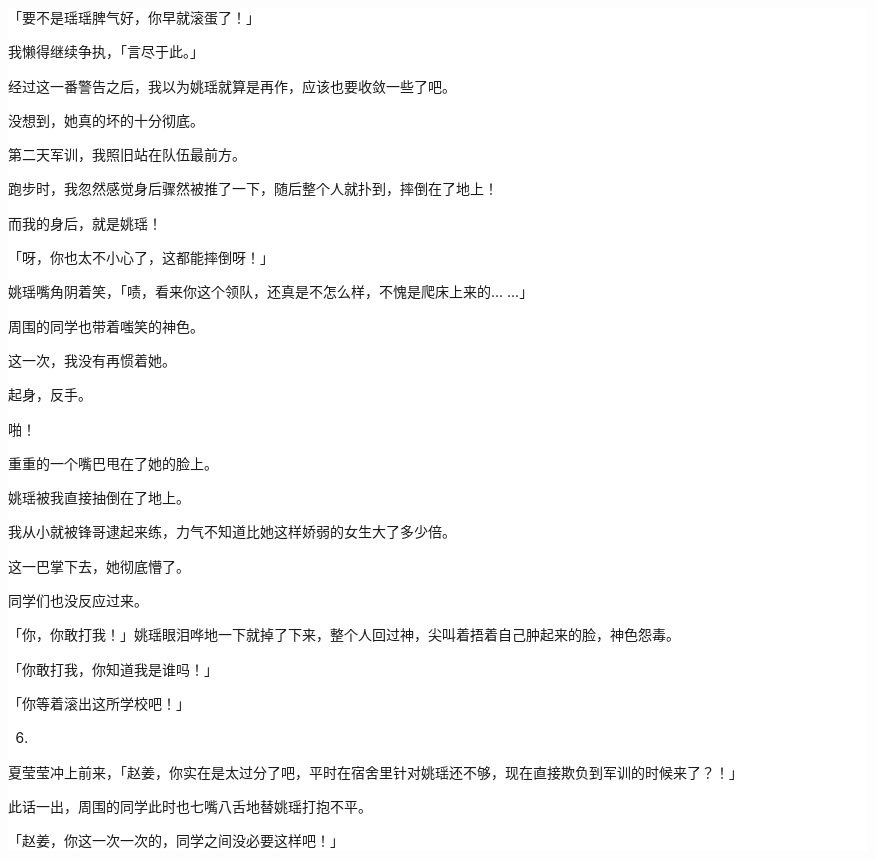 「要不是瑶瑶脾气好，你早就滚蛋了！」


我懒得继续争执，「言尽于此。」


经过这一番警告之后，我以为姚瑶就算是再作，应该也要收敛一些了吧。


没想到，她真的坏的十分彻底。


第二天军训，我照旧站在队伍最前方。


跑步时，我忽然感觉身后骤然被推了一下，随后整个人就扑到，摔倒在了地上！


而我的身后，就是姚瑶！


「呀，你也太不小心了，这都能摔倒呀！」


姚瑶嘴角阴着笑，「啧，看来你这个领队，还真是不怎么样，不愧是爬床上来的... ...」


周围的同学也带着嗤笑的神色。


这一次，我没有再惯着她。


起身，反手。


啪！


重重的一个嘴巴甩在了她的脸上。


姚瑶被我直接抽倒在了地上。


我从小就被锋哥逮起来练，力气不知道比她这样娇弱的女生大了多少倍。


这一巴掌下去，她彻底懵了。


同学们也没反应过来。


「你，你敢打我！」姚瑶眼泪哗地一下就掉了下来，整个人回过神，尖叫着捂着自己肿起来的脸，神色怨毒。


「你敢打我，你知道我是谁吗！」


「你等着滚出这所学校吧！」


06.


夏莹莹冲上前来，「赵姜，你实在是太过分了吧，平时在宿舍里针对姚瑶还不够，现在直接欺负到军训的时候来了？！」


此话一出，周围的同学此时也七嘴八舌地替姚瑶打抱不平。


「赵姜，你这一次一次的，同学之间没必要这样吧！」
